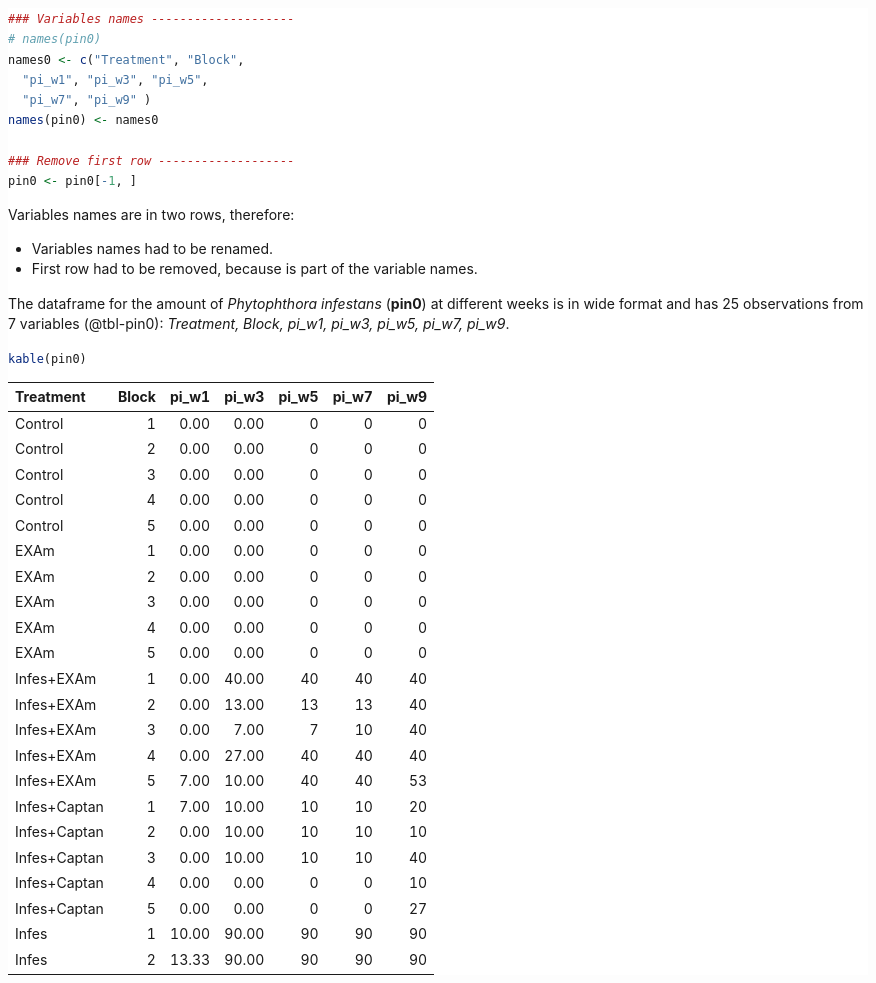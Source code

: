 
``` r
### Variables names --------------------
# names(pin0)
names0 <- c("Treatment", "Block",
  "pi_w1", "pi_w3", "pi_w5",
  "pi_w7", "pi_w9" )
names(pin0) <- names0

### Remove first row -------------------
pin0 <- pin0[-1, ]
```

Variables names are in two rows, therefore:

-   Variables names had to be renamed.
-   First row had to be removed, because is part of the variable names.

The dataframe for the amount of *Phytophthora infestans* (**pin0**) at different weeks is in wide format and has 25 observations from 7 variables (@tbl-pin0): *Treatment, Block, pi_w1, pi_w3, pi_w5, pi_w7, pi_w9*.


``` r
kable(pin0)
```



|Treatment    | Block| pi_w1| pi_w3| pi_w5| pi_w7| pi_w9|
|:------------|-----:|-----:|-----:|-----:|-----:|-----:|
|Control      |     1|  0.00|  0.00|     0|     0|     0|
|Control      |     2|  0.00|  0.00|     0|     0|     0|
|Control      |     3|  0.00|  0.00|     0|     0|     0|
|Control      |     4|  0.00|  0.00|     0|     0|     0|
|Control      |     5|  0.00|  0.00|     0|     0|     0|
|EXAm         |     1|  0.00|  0.00|     0|     0|     0|
|EXAm         |     2|  0.00|  0.00|     0|     0|     0|
|EXAm         |     3|  0.00|  0.00|     0|     0|     0|
|EXAm         |     4|  0.00|  0.00|     0|     0|     0|
|EXAm         |     5|  0.00|  0.00|     0|     0|     0|
|Infes+EXAm   |     1|  0.00| 40.00|    40|    40|    40|
|Infes+EXAm   |     2|  0.00| 13.00|    13|    13|    40|
|Infes+EXAm   |     3|  0.00|  7.00|     7|    10|    40|
|Infes+EXAm   |     4|  0.00| 27.00|    40|    40|    40|
|Infes+EXAm   |     5|  7.00| 10.00|    40|    40|    53|
|Infes+Captan |     1|  7.00| 10.00|    10|    10|    20|
|Infes+Captan |     2|  0.00| 10.00|    10|    10|    10|
|Infes+Captan |     3|  0.00| 10.00|    10|    10|    40|
|Infes+Captan |     4|  0.00|  0.00|     0|     0|    10|
|Infes+Captan |     5|  0.00|  0.00|     0|     0|    27|
|Infes        |     1| 10.00| 90.00|    90|    90|    90|
|Infes        |     2| 13.33| 90.00|    90|    90|    90|